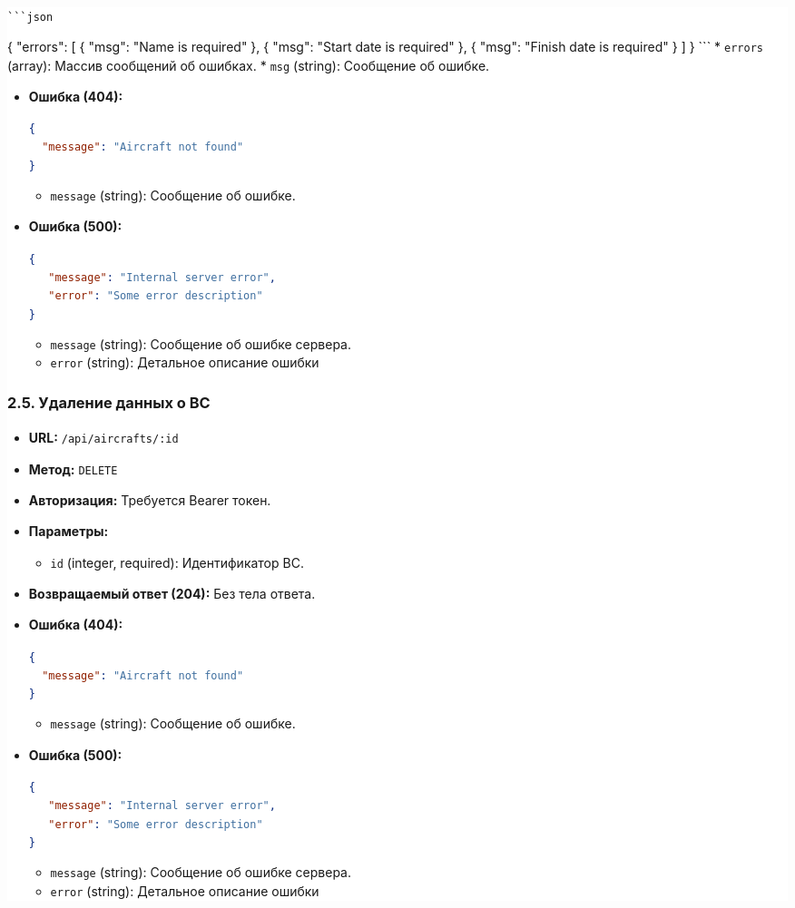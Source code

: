     ```json
   {
      "errors": [
           { "msg": "Name is required" },
           { "msg": "Start date is required" },
           { "msg": "Finish date is required" }
       ]
    }
    ```
         * `errors` (array): Массив сообщений об ошибках.
          * `msg` (string): Сообщение об ошибке.
*  **Ошибка (404):**

    ```json
    {
      "message": "Aircraft not found"
    }
    ```
      * `message` (string): Сообщение об ошибке.
*   **Ошибка (500):**

     ```json
    {
        "message": "Internal server error",
        "error": "Some error description"
    }
    ```
    *   `message` (string):  Сообщение об ошибке сервера.
    *   `error` (string): Детальное описание ошибки

### 2.5. Удаление данных о ВС

*   **URL:** `/api/aircrafts/:id`
*   **Метод:** `DELETE`
*   **Авторизация:** Требуется Bearer токен.
*   **Параметры:**
    *   `id` (integer, required): Идентификатор ВС.
*   **Возвращаемый ответ (204):** Без тела ответа.
*   **Ошибка (404):**

    ```json
    {
      "message": "Aircraft not found"
    }
    ```
    *   `message` (string): Сообщение об ошибке.
*   **Ошибка (500):**

     ```json
    {
        "message": "Internal server error",
        "error": "Some error description"
    }
    ```
    *   `message` (string):  Сообщение об ошибке сервера.
    *   `error` (string): Детальное описание ошибки
